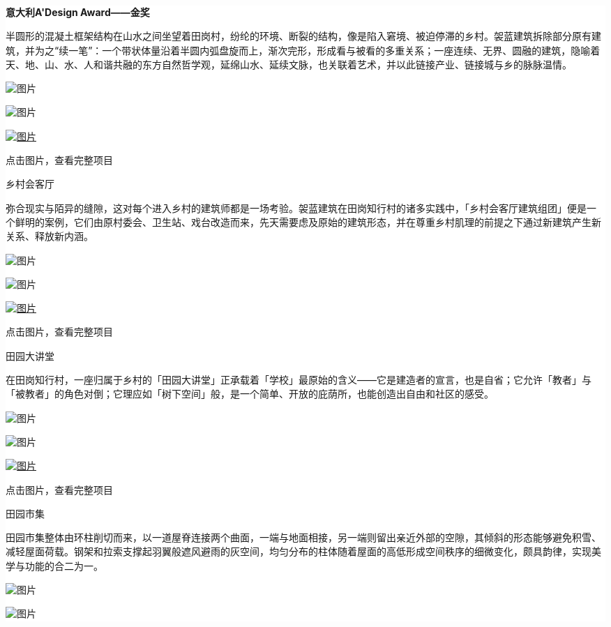 **意大利A'Design Award——金奖**

半圆形的混凝土框架结构在山水之间坐望着田岗村，纷纶的环境、断裂的结构，像是陷入窘境、被迫停滞的乡村。袈蓝建筑拆除部分原有建筑，并为之“续一笔”：一个带状体量沿着半圆内弧盘旋而上，渐次完形，形成看与被看的多重关系；一座连续、无界、圆融的建筑，隐喻着天、地、山、水、人和谐共融的东方自然哲学观，延绵山水、延续文脉，也关联着艺术，并以此链接产业、链接城与乡的脉脉温情。

![图片](https://mmbiz.qpic.cn/mmbiz_jpg/Lgmm2juITcS3oD4gVEXw0v8stAzQKEZEp7dcqfVgqOX8EfONBp5aiawy0Ynia0UcuhOS3xyV3EnyTiaibpxzrmBvWg/640?wx_fmt=jpeg&tp=webp&wxfrom=5&wx_lazy=1&wx_co=1)

![图片](https://mmbiz.qpic.cn/mmbiz_jpg/Lgmm2juITcS3oD4gVEXw0v8stAzQKEZER8cRdu3XwBrGuHPXB8iavLjWRkd7l0WE01b82SzCfaJjdGe5S5ia1IJw/640?wx_fmt=jpeg&tp=webp&wxfrom=5&wx_lazy=1&wx_co=1)

[![图片](https://mmbiz.qpic.cn/mmbiz_jpg/Lgmm2juITcS3oD4gVEXw0v8stAzQKEZEg6Zr4kY12kIQZA3icH1NiaSyYzOsUcMUv7TnDglzVW3zsLia5axOERTrQ/640?wx_fmt=jpeg&tp=webp&wxfrom=5&wx_lazy=1&wx_co=1)](http://mp.weixin.qq.com/s?__biz=Mzg2MDU5OTczNQ==&mid=2247485061&idx=1&sn=a8942d7e9502b562d54cd57c624dde2b&chksm=ce22a25df9552b4b5a1760fc5a6269cbea952e514b0526ae28e561fb3202ce4d9257ce8af0f4&scene=21#wechat_redirect)

点击图片，查看完整项目

乡村会客厅

弥合现实与陌异的缝隙，这对每个进入乡村的建筑师都是一场考验。袈蓝建筑在田岗知行村的诸多实践中，「乡村会客厅建筑组团」便是一个鲜明的案例，它们由原村委会、卫生站、戏台改造而来，先天需要虑及原始的建筑形态，并在尊重乡村肌理的前提之下通过新建筑产生新关系、释放新内涵。

![图片](https://mmbiz.qpic.cn/mmbiz_jpg/Lgmm2juITcS3oD4gVEXw0v8stAzQKEZEgFTTjLib6rzLK3iajtFmtPD9ib92ibMdPQFEYFaCmtDiagrLTLX5BeKic3EA/640?wx_fmt=jpeg&tp=webp&wxfrom=5&wx_lazy=1&wx_co=1)

![图片](https://mmbiz.qpic.cn/mmbiz_jpg/Lgmm2juITcS3oD4gVEXw0v8stAzQKEZE9qR0y7RiavgKYDK2kECYyHv50TRkdcZEfQEtsUYxm1r7VbIEbIyfJmg/640?wx_fmt=jpeg&tp=webp&wxfrom=5&wx_lazy=1&wx_co=1)

[![图片](https://mmbiz.qpic.cn/mmbiz_jpg/Lgmm2juITcS3oD4gVEXw0v8stAzQKEZEmyNofOCbG0sK3ibficlwbaibdd9rz8wzaD3fibvNuRhoTgZ0NTX0OSNl9A/640?wx_fmt=jpeg&tp=webp&wxfrom=5&wx_lazy=1&wx_co=1)](http://mp.weixin.qq.com/s?__biz=Mzg2MDU5OTczNQ==&mid=2247485760&idx=1&sn=f9e65e32eef9ebb4f9ad8e3a83ce4dee&chksm=ce22ad98f955248e44f3193b64e67e77f0aabfae6240b098c5cc3ad104b5a400ce1ede02f40b&scene=21#wechat_redirect)

点击图片，查看完整项目

田园大讲堂

在田岗知行村，一座归属于乡村的「田园大讲堂」正承载着「学校」最原始的含义——它是建造者的宣言，也是自省；它允许「教者」与「被教者」的角色对倒；它理应如「树下空间」般，是一个简单、开放的庇荫所，也能创造出自由和社区的感受。

![图片](https://mmbiz.qpic.cn/mmbiz_jpg/Lgmm2juITcS3oD4gVEXw0v8stAzQKEZEHMuwnfkIN6ZWWED4WuMhSFIDW0nXjbibMNw8ZOn84PIbEFHqlERC7LA/640?wx_fmt=jpeg&tp=webp&wxfrom=5&wx_lazy=1&wx_co=1)

![图片](https://mmbiz.qpic.cn/mmbiz_jpg/Lgmm2juITcS3oD4gVEXw0v8stAzQKEZExZ7eE7PhojpUY24qUgHjwsbib4nBibAZusZibPRibam4ArmM5IbWNv9Hbg/640?wx_fmt=jpeg&tp=webp&wxfrom=5&wx_lazy=1&wx_co=1)

[![图片](https://mmbiz.qpic.cn/mmbiz_jpg/Lgmm2juITcS3oD4gVEXw0v8stAzQKEZEF9oK8YbSLiczXB0iaO3N9sdevpdHggwOBiaQlk4aTDWjoEnPUGnD5v4iaQ/640?wx_fmt=jpeg&tp=webp&wxfrom=5&wx_lazy=1&wx_co=1)](http://mp.weixin.qq.com/s?__biz=Mzg2MDU5OTczNQ==&mid=2247485761&idx=1&sn=98e629fb8b244b0ea519808b8db98bc6&chksm=ce22ad99f955248f9fedda37ad6da96f64f1941b3451422c44a3884181877d984806baa93eb5&scene=21#wechat_redirect)

点击图片，查看完整项目

田园市集

田园市集整体由环柱削切而来，以一道屋脊连接两个曲面，一端与地面相接，另一端则留出亲近外部的空隙，其倾斜的形态能够避免积雪、减轻屋面荷载。钢架和拉索支撑起羽翼般遮风避雨的灰空间，均匀分布的柱体随着屋面的高低形成空间秩序的细微变化，颇具韵律，实现美学与功能的合二为一。

![图片](https://mmbiz.qpic.cn/mmbiz_jpg/Lgmm2juITcS3oD4gVEXw0v8stAzQKEZE5tPZQvUvOdPAytyx5pEE2S1nw7bs4PnAe2qbErswROuOq9HmQMflcQ/640?wx_fmt=jpeg&tp=webp&wxfrom=5&wx_lazy=1&wx_co=1)

![图片](https://mmbiz.qpic.cn/mmbiz_jpg/Lgmm2juITcS3oD4gVEXw0v8stAzQKEZEWMMlGplEanNSegKDMlFRg9CsFUWib82fjx5XcnuyPp0559t0MYhezHw/640?wx_fmt=jpeg&tp=webp&wxfrom=5&wx_lazy=1&wx_co=1)
